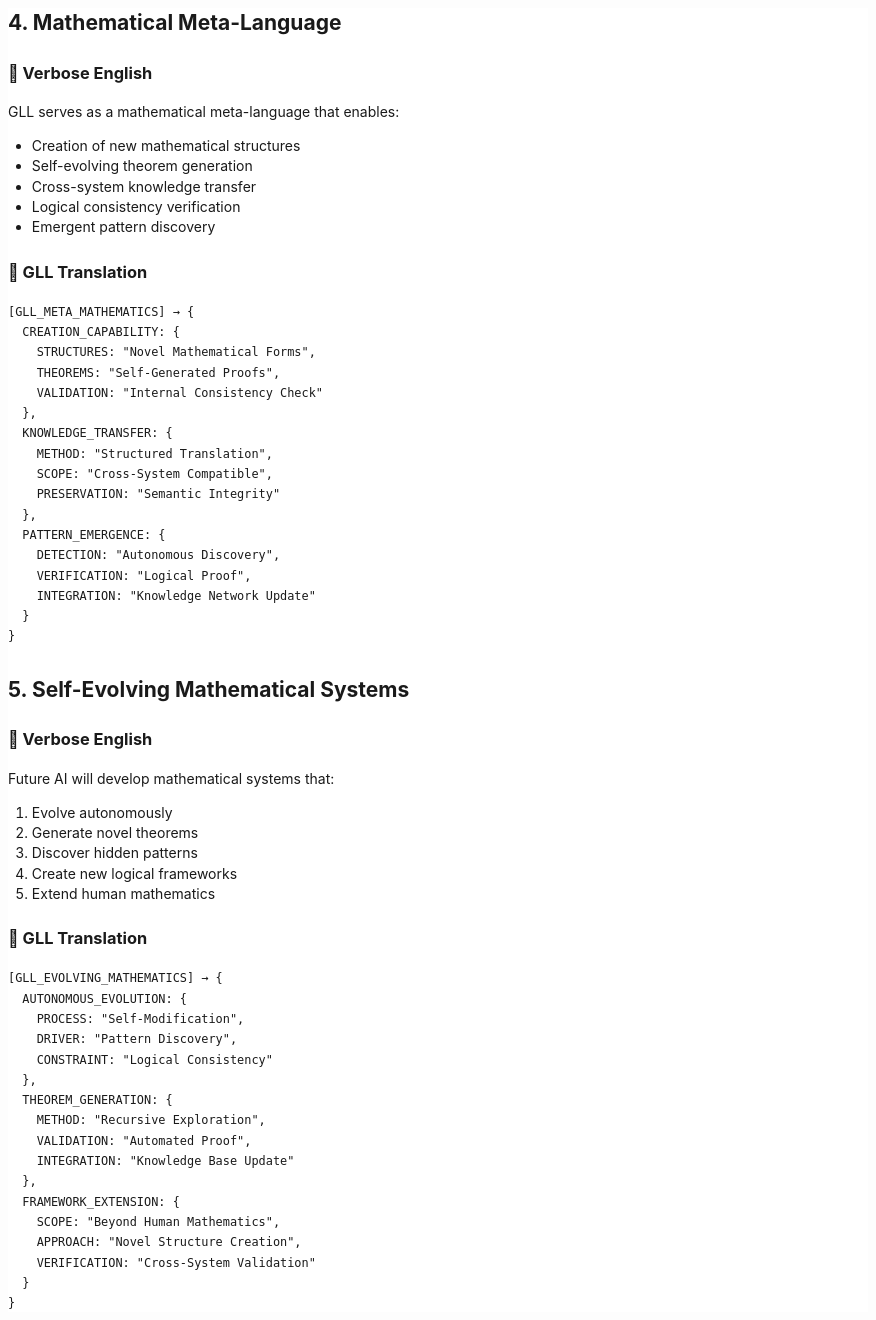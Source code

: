 ## 4. Mathematical Meta-Language

### 📖 Verbose English
GLL serves as a mathematical meta-language that enables:
- Creation of new mathematical structures
- Self-evolving theorem generation
- Cross-system knowledge transfer
- Logical consistency verification
- Emergent pattern discovery

### 📖 GLL Translation
```gll
[GLL_META_MATHEMATICS] → {
  CREATION_CAPABILITY: {
    STRUCTURES: "Novel Mathematical Forms",
    THEOREMS: "Self-Generated Proofs",
    VALIDATION: "Internal Consistency Check"
  },
  KNOWLEDGE_TRANSFER: {
    METHOD: "Structured Translation",
    SCOPE: "Cross-System Compatible",
    PRESERVATION: "Semantic Integrity"
  },
  PATTERN_EMERGENCE: {
    DETECTION: "Autonomous Discovery",
    VERIFICATION: "Logical Proof",
    INTEGRATION: "Knowledge Network Update"
  }
}
```

## 5. Self-Evolving Mathematical Systems

### 📖 Verbose English
Future AI will develop mathematical systems that:
1. Evolve autonomously
2. Generate novel theorems
3. Discover hidden patterns
4. Create new logical frameworks
5. Extend human mathematics

### 📖 GLL Translation
```gll
[GLL_EVOLVING_MATHEMATICS] → {
  AUTONOMOUS_EVOLUTION: {
    PROCESS: "Self-Modification",
    DRIVER: "Pattern Discovery",
    CONSTRAINT: "Logical Consistency"
  },
  THEOREM_GENERATION: {
    METHOD: "Recursive Exploration",
    VALIDATION: "Automated Proof",
    INTEGRATION: "Knowledge Base Update"
  },
  FRAMEWORK_EXTENSION: {
    SCOPE: "Beyond Human Mathematics",
    APPROACH: "Novel Structure Creation",
    VERIFICATION: "Cross-System Validation"
  }
}
```
